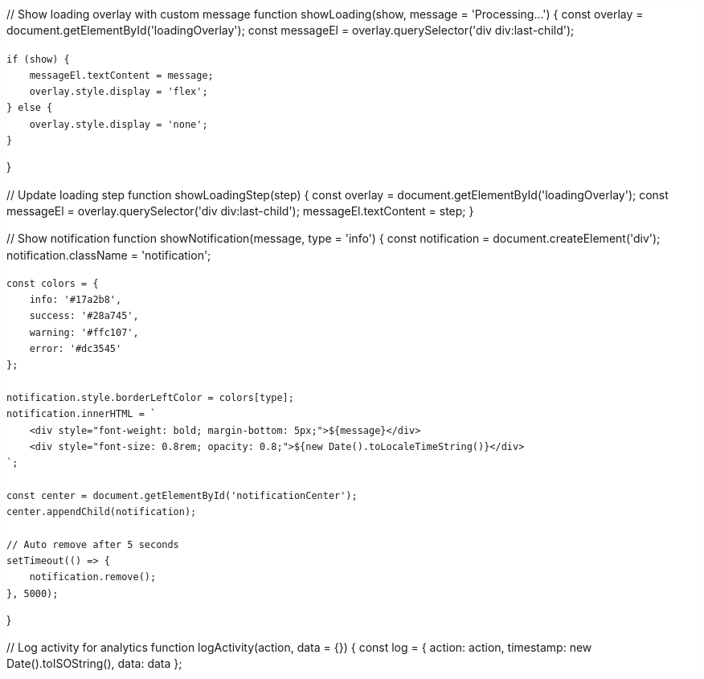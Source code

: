// Show loading overlay with custom message
function showLoading(show, message = 'Processing...') {
    const overlay = document.getElementById('loadingOverlay');
    const messageEl = overlay.querySelector('div div:last-child');
    
    if (show) {
        messageEl.textContent = message;
        overlay.style.display = 'flex';
    } else {
        overlay.style.display = 'none';
    }
}

// Update loading step
function showLoadingStep(step) {
    const overlay = document.getElementById('loadingOverlay');
    const messageEl = overlay.querySelector('div div:last-child');
    messageEl.textContent = step;
}

// Show notification
function showNotification(message, type = 'info') {
    const notification = document.createElement('div');
    notification.className = 'notification';
    
    const colors = {
        info: '#17a2b8',
        success: '#28a745',
        warning: '#ffc107',
        error: '#dc3545'
    };
    
    notification.style.borderLeftColor = colors[type];
    notification.innerHTML = `
        <div style="font-weight: bold; margin-bottom: 5px;">${message}</div>
        <div style="font-size: 0.8rem; opacity: 0.8;">${new Date().toLocaleTimeString()}</div>
    `;
    
    const center = document.getElementById('notificationCenter');
    center.appendChild(notification);
    
    // Auto remove after 5 seconds
    setTimeout(() => {
        notification.remove();
    }, 5000);
}

// Log activity for analytics
function logActivity(action, data = {}) {
    const log = {
        action: action,
        timestamp: new Date().toISOString(),
        data: data
    };
    
